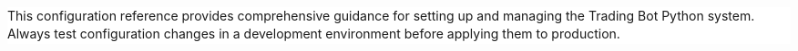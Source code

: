 This configuration reference provides comprehensive guidance for setting up and managing the Trading Bot Python system. Always test configuration changes in a development environment before applying them to production.